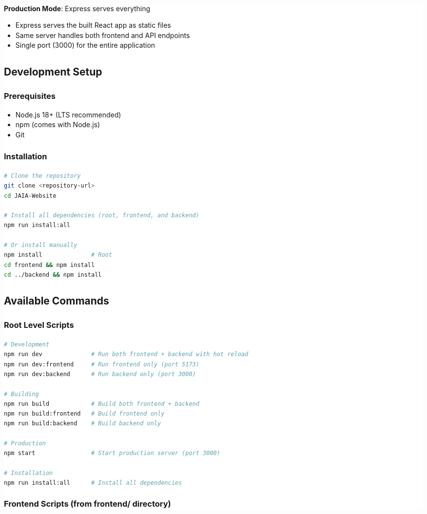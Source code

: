 **Production Mode**: Express serves everything
- Express serves the built React app as static files
- Same server handles both frontend and API endpoints
- Single port (3000) for the entire application

## Development Setup

### Prerequisites
- Node.js 18+ (LTS recommended)
- npm (comes with Node.js)
- Git

### Installation

```bash
# Clone the repository
git clone <repository-url>
cd JAIA-Website

# Install all dependencies (root, frontend, and backend)
npm run install:all

# Or install manually
npm install              # Root
cd frontend && npm install
cd ../backend && npm install
```

## Available Commands

### Root Level Scripts

```bash
# Development
npm run dev              # Run both frontend + backend with hot reload
npm run dev:frontend     # Run frontend only (port 5173)
npm run dev:backend      # Run backend only (port 3000)

# Building
npm run build            # Build both frontend + backend
npm run build:frontend   # Build frontend only
npm run build:backend    # Build backend only

# Production
npm start                # Start production server (port 3000)

# Installation
npm run install:all      # Install all dependencies
```

### Frontend Scripts (from frontend/ directory)
